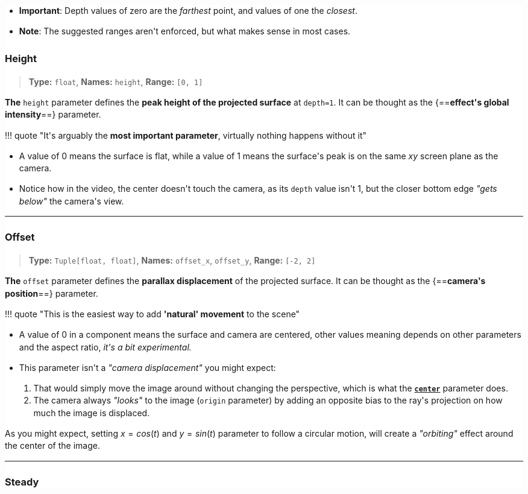 - **Important**: Depth values of zero are the _farthest_ point, and values of one the _closest_.

- **Note**: The suggested ranges aren't enforced, but what makes sense in most cases.



### Height

> **Type:** `float`, **Names:** `height`, **Range:** `[0, 1]`

<b><span class="the">T</span>he</b> `height` parameter defines the **peak height of the projected surface** at `depth=1`. It can be thought as the {==**effect's global intensity**==} parameter.

<video loop autoplay controls src="https://assets.brokensrc.dev/depthflow/learn/parameters/height-varying.mp4"></video>

!!! quote "It's arguably the **most important parameter**, virtually nothing happens without it"

- A value of 0 means the surface is flat, while a value of 1 means the surface's peak is on the same $xy$ screen plane as the camera.

- Notice how in the video, the center doesn't touch the camera, as its `depth` value isn't $1$, but the closer bottom edge _"gets below"_ the camera's view.



<hr class="thick-hr"/>

### Offset

> **Type:** `Tuple[float, float]`, **Names:** `offset_x`, `offset_y`, **Range:** `[-2, 2]`

<b><span class="the">T</span>he</b> `offset` parameter defines the **parallax displacement** of the projected surface. It can be thought as the {==**camera's position**==} parameter.

<video loop autoplay controls src="https://assets.brokensrc.dev/depthflow/learn/parameters/offset-x-varying.mp4"></video>

!!! quote "This is the easiest way to add **'natural' movement** to the scene"

- A value of 0 in a component means the surface and camera are centered, other values meaning depends on other parameters and the aspect ratio, _it's a bit experimental._

- This parameter isn't a _"camera displacement"_ you might expect:
    1. That would simply move the image around without changing the perspective, which is what the [**`center`**](#center) parameter does.
    2. The camera always _"looks"_ to the image (`origin` parameter) by adding an opposite bias to the ray's projection on how much the image is displaced.

As you might expect, setting $x=cos(t)$ and $y=sin(t)$ parameter to follow a circular motion, will create a _"orbiting"_ effect around the center of the image.

<video loop autoplay controls src="https://assets.brokensrc.dev/depthflow/learn/parameters/offset-xy-varying.mp4"></video>



<hr class="thick-hr"/>

### Steady
